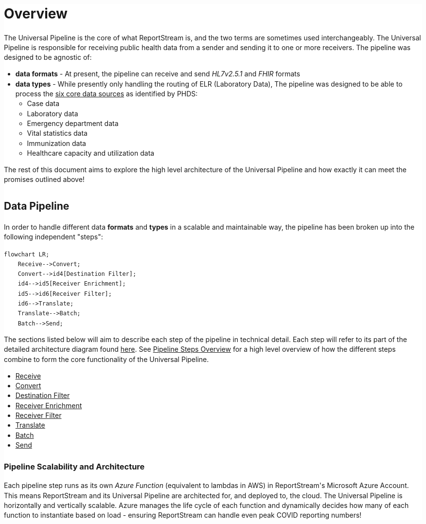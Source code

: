 # Overview

The Universal Pipeline is the core of what ReportStream is, and the two terms are sometimes used interchangeably. The Universal Pipeline is responsible for receiving public health data from a sender and sending it to one or more receivers. The pipeline was designed to be agnostic of:
- **data formats** - At present, the pipeline can receive and send *HL7v2.5.1* and *FHIR* formats
- **data types** - While presently only handling the routing of ELR (Laboratory Data), The pipeline was designed to be able to process the [six core data sources](https://www.cdc.gov/ophdst/public-health-data-strategy/phds-core-data-sources.html) as identified by PHDS:
    - Case data
    - Laboratory data
    - Emergency department data
    - Vital statistics data
    - Immunization data
    - Healthcare capacity and utilization data

The rest of this document aims to explore the high level architecture of the Universal Pipeline and how exactly it can meet the promises outlined above!

## Data Pipeline
In order to handle different data **formats** and **types** in a scalable and maintainable way, the pipeline has been broken up into the following independent "steps":

```mermaid
flowchart LR;
    Receive-->Convert;
    Convert-->id4[Destination Filter];
    id4-->id5[Receiver Enrichment];
    id5-->id6[Receiver Filter];
    id6-->Translate;
    Translate-->Batch;
    Batch-->Send;
```
The sections listed below will aim to describe each step of the pipeline in technical detail. Each step will refer to its part of the detailed architecture diagram found [here](https://lucid.app/lucidchart/invitations/accept/inv_daa20a3a-7979-4463-8932-26033c55abb3). See [Pipeline Steps Overview](#pipeline-steps-overview) for a high level overview of how the different steps combine to form the core functionality of the Universal Pipeline.

- [Receive](./receive.md)
- [Convert](./convert.md)
- [Destination Filter](./destination-filter.md)
- [Receiver Enrichment](./receiver-enrichment.md)
- [Receiver Filter](./receiver-filter.md)
- [Translate](./translate.md)
- [Batch](./batch.md)
- [Send](./send.md)

### Pipeline Scalability and Architecture
Each pipeline step runs as its own *Azure Function* (equivalent to lambdas in AWS) in ReportStream's Microsoft Azure Account. This means ReportStream and its Universal Pipeline are architected for, and deployed to, the cloud. The Universal Pipeline is horizontally and vertically scalable. Azure manages the life cycle of each function and dynamically decides how many of each function to instantiate based on load - ensuring ReportStream can handle even peak COVID reporting numbers!
